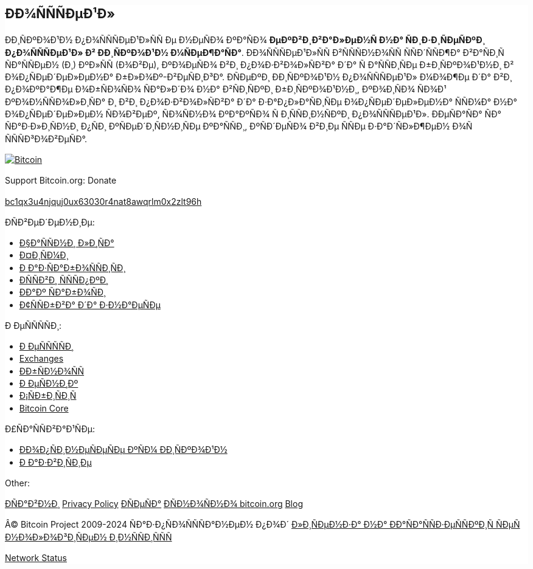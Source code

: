 ## ÐÐ¾ÑÑÑÐµÐ¹Ð»

ÐÐ¸ÑÐºÐ¾Ð¹Ð½ Ð¿Ð¾ÑÑÑÐµÐ¹Ð»ÑÑ Ðµ Ð½ÐµÑÐ¾ ÐºÐ°ÑÐ¾
**ÐµÐºÐ²Ð¸Ð²Ð°Ð»ÐµÐ½Ñ Ð½Ð° ÑÐ¸Ð·Ð¸ÑÐµÑÐºÐ¸ Ð¿Ð¾ÑÑÑÐµÐ¹Ð» Ð²
ÐÐ¸ÑÐºÐ¾Ð¹Ð½ Ð¼ÑÐµÐ¶Ð°ÑÐ°**. ÐÐ¾ÑÑÑÐµÐ¹Ð»ÑÑ Ð²ÑÑÑÐ½Ð¾ÑÑ
ÑÑÐ´ÑÑÐ¶Ð° Ð²Ð°ÑÐ¸Ñ ÑÐ°ÑÑÐµÐ½ (Ð¸) ÐºÐ»ÑÑ (Ð¾Ð²Ðµ), ÐºÐ¾ÐµÑÐ¾ Ð²Ð¸
Ð¿Ð¾Ð·Ð²Ð¾Ð»ÑÐ²Ð° Ð´Ð° Ñ Ð°ÑÑÐ¸ÑÐµ Ð±Ð¸ÑÐºÐ¾Ð¹Ð½Ð¸ Ð²
Ð¾Ð¿ÑÐµÐ´ÐµÐ»ÐµÐ½Ð° Ð±Ð»Ð¾Ðº-Ð²ÐµÑÐ¸Ð³Ð°. ÐÑÐµÐºÐ¸ ÐÐ¸ÑÐºÐ¾Ð¹Ð½
Ð¿Ð¾ÑÑÑÐµÐ¹Ð» Ð¼Ð¾Ð¶Ðµ Ð´Ð° Ð²Ð¸ Ð¿Ð¾ÐºÐ°Ð¶Ðµ Ð¾Ð±ÑÐ¾ÑÐ¾ ÑÐ°Ð»Ð´Ð¾ Ð½Ð°
Ð²ÑÐ¸ÑÐºÐ¸ Ð±Ð¸ÑÐºÐ¾Ð¹Ð½Ð¸, ÐºÐ¾Ð¸ÑÐ¾ ÑÐ¾Ð¹ ÐºÐ¾Ð½ÑÑÐ¾Ð»Ð¸ÑÐ° Ð¸ Ð²Ð¸
Ð¿Ð¾Ð·Ð²Ð¾Ð»ÑÐ²Ð° Ð´Ð° Ð·Ð°Ð¿Ð»Ð°ÑÐ¸ÑÐµ Ð¾Ð¿ÑÐµÐ´ÐµÐ»ÐµÐ½Ð° ÑÑÐ¼Ð° Ð½Ð°
Ð¾Ð¿ÑÐµÐ´ÐµÐ»ÐµÐ½ ÑÐ¾Ð²ÐµÐº, ÑÐ¾ÑÐ½Ð¾ ÐºÐ°ÐºÑÐ¾ Ñ Ð¸ÑÑÐ¸Ð½ÑÐºÐ¸
Ð¿Ð¾ÑÑÑÐµÐ¹Ð». ÐÐµÑÐ°ÑÐ° ÑÐ° ÑÐ°Ð·Ð»Ð¸ÑÐ½Ð¸ Ð¿ÑÐ¸
ÐºÑÐµÐ´Ð¸ÑÐ½Ð¸ÑÐµ ÐºÐ°ÑÑÐ¸, ÐºÑÐ´ÐµÑÐ¾ Ð²Ð¸Ðµ ÑÑÐµ Ð·Ð°Ð´ÑÐ»Ð¶ÐµÐ½
Ð¾Ñ ÑÑÑÐ³Ð¾Ð²ÐµÑÐ°.

[ ![Bitcoin](/img/icons/logo-footer.svg?1716491272) ](/bg/)

Support Bitcoin.org: Donate

[bc1qx3u4njquj0ux63030r4nat8awqrlm0x2zlt96h](bitcoin:bc1qx3u4njquj0ux63030r4nat8awqrlm0x2zlt96h)

ÐÑÐ²ÐµÐ´ÐµÐ½Ð¸Ðµ:

  * [Ð§Ð°ÑÑÐ½Ð¸ Ð»Ð¸ÑÐ°](/bg/bitcoin-for-individuals)
  * [Ð¤Ð¸ÑÐ¼Ð¸](/bg/bitcoin-for-businesses)
  * [Ð Ð°Ð·ÑÐ°Ð±Ð¾ÑÑÐ¸ÑÐ¸](https://developer.bitcoin.org/)
  * [ÐÑÑÐ²Ð¸ ÑÑÑÐ¿ÐºÐ¸](/bg/getting-started)
  * [ÐÐ°Ðº ÑÐ°Ð±Ð¾ÑÐ¸](/bg/how-it-works)
  * [Ð¢ÑÑÐ±Ð²Ð° Ð´Ð° Ð·Ð½Ð°ÐµÑÐµ](/bg/you-need-to-know)

Ð ÐµÑÑÑÑÐ¸:

  * [Ð ÐµÑÑÑÑÐ¸](/bg/resources)
  * [Exchanges](/bg/exchanges)
  * [ÐÐ±ÑÐ½Ð¾ÑÑ](/bg/community)
  * [Ð ÐµÑÐ½Ð¸Ðº ](/bg/vocabulary)
  * [Ð¡ÑÐ±Ð¸ÑÐ¸Ñ](/bg/events)
  * [Bitcoin Core](/bg/download)

Ð£ÑÐ°ÑÑÐ²Ð°Ð¹ÑÐµ:

  * [ÐÐ¾Ð¿ÑÐ¸Ð½ÐµÑÐµÑÐµ ÐºÑÐ¼ ÐÐ¸ÑÐºÐ¾Ð¹Ð½](/bg/support-bitcoin)
  * [Ð Ð°Ð·Ð²Ð¸ÑÐ¸Ðµ](/bg/development)

Other:

[ÐÑÐ°Ð²Ð½Ð¸](/bg/legal) [Privacy Policy](/en/privacy)
[ÐÑÐµÑÐ°](/bg/press) [ÐÑÐ½Ð¾ÑÐ½Ð¾ bitcoin.org](/bg/about-us)
[Blog](/en/blog)

Â© Bitcoin Project 2009-2024 ÑÐ°Ð·Ð¿ÑÐ¾ÑÑÑÐ°Ð½ÐµÐ½ Ð¿Ð¾Ð´ [Ð»Ð¸ÑÐµÐ½Ð·Ð°
Ð½Ð° ÐÐ°ÑÐ°ÑÑÐ·ÐµÑÑÐºÐ¸Ñ ÑÐµÑ Ð½Ð¾Ð»Ð¾Ð³Ð¸ÑÐµÐ½
Ð¸Ð½ÑÑÐ¸ÑÑÑ](http://opensource.org/licenses/mit-license.php)

[Network Status](/en/alerts)
